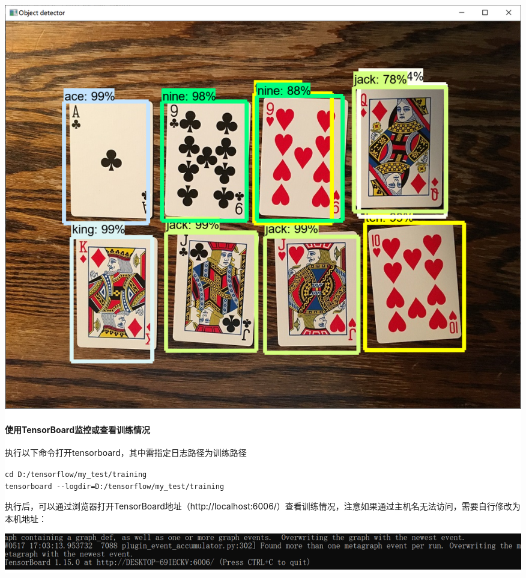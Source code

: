 ![image-20200530073252920](TensorFlow%E5%AE%89%E8%A3%85%E9%83%A8%E7%BD%B2%E5%8F%8A%E7%AE%80%E5%8D%95%E5%BA%94%E7%94%A8-Python.assets/image-20200530073252920.png)



#### 使用TensorBoard监控或查看训练情况

执行以下命令打开tensorboard，其中需指定日志路径为训练路径

```
cd D:/tensorflow/my_test/training
tensorboard --logdir=D:/tensorflow/my_test/training
```



执行后，可以通过浏览器打开TensorBoard地址（http://localhost:6006/）查看训练情况，注意如果通过主机名无法访问，需要自行修改为本机地址：

![image-20200517172721804](TensorFlow%E5%AE%89%E8%A3%85%E9%83%A8%E7%BD%B2%E5%8F%8A%E7%AE%80%E5%8D%95%E5%BA%94%E7%94%A8-Python.assets/image-20200517172721804.png)
